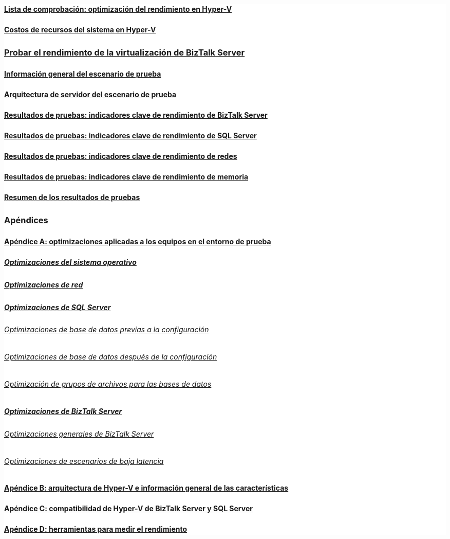 #### [Lista de comprobación: optimización del rendimiento en Hyper-V](checklist-optimizing-performance-on-hyper-v.md)
#### [Costos de recursos del sistema en Hyper-V](system-resource-costs-on-hyper-v.md)
### [Probar el rendimiento de la virtualización de BizTalk Server](testing-biztalk-server-virtualization-performance.md)
#### [Información general del escenario de prueba](test-scenario-overview.md)
#### [Arquitectura de servidor del escenario de prueba](test-scenario-server-architecture.md)
#### [Resultados de pruebas: indicadores clave de rendimiento de BizTalk Server](test-results-biztalk-server-key-performance-indicators.md)
#### [Resultados de pruebas: indicadores clave de rendimiento de SQL Server](test-results-sql-server-key-performance-indicators.md)
#### [Resultados de pruebas: indicadores clave de rendimiento de redes](test-results-networking-key-performance-indicators.md)
#### [Resultados de pruebas: indicadores clave de rendimiento de memoria](test-results-memory-key-performance-indicators.md)
#### [Resumen de los resultados de pruebas](summary-of-test-results.md)
### [Apéndices](appendices1.md)
#### [Apéndice A: optimizaciones aplicadas a los equipos en el entorno de prueba](appendix-a-optimizations-applied-to-computers-in-test-environment.md)
##### [Optimizaciones del sistema operativo](operating-system-optimizations.md)
##### [Optimizaciones de red](network-optimizations.md)
##### [Optimizaciones de SQL Server](sql-server-optimizations.md)
###### [Optimizaciones de base de datos previas a la configuración](pre-configuration-database-optimizations1.md)
###### [Optimizaciones de base de datos después de la configuración](post-configuration-database-optimizations1.md)
###### [Optimización de grupos de archivos para las bases de datos](optimizing-filegroups-for-the-databases1.md)
##### [Optimizaciones de BizTalk Server](biztalk-server-optimizations.md)
###### [Optimizaciones generales de BizTalk Server](general-biztalk-server-optimizations2.md)
###### [Optimizaciones de escenarios de baja latencia](low-latency-scenario-optimizations1.md)
#### [Apéndice B: arquitectura de Hyper-V e información general de las características](appendix-b-hyper-v-architecture-and-feature-overview.md)
#### [Apéndice C: compatibilidad de Hyper-V de BizTalk Server y SQL Server](appendix-c-biztalk-server-and-sql-server-hyper-v-supportability.md)
#### [Apéndice D: herramientas para medir el rendimiento](appendix-d-tools-for-measuring-performance.md)